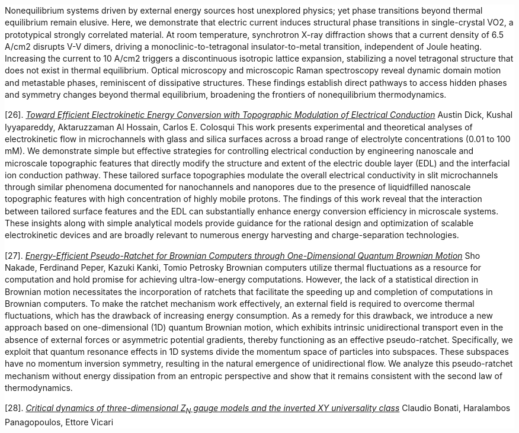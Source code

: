 Nonequilibrium systems driven by external energy sources host unexplored physics; yet phase transitions beyond thermal equilibrium remain elusive. Here, we demonstrate that electric current induces structural phase transitions in single-crystal VO2, a prototypical strongly correlated material. At room temperature, synchrotron X-ray diffraction shows that a current density of 6.5 A/cm2 disrupts V-V dimers, driving a monoclinic-to-tetragonal insulator-to-metal transition, independent of Joule heating. Increasing the current to 10 A/cm2 triggers a discontinuous isotropic lattice expansion, stabilizing a novel tetragonal structure that does not exist in thermal equilibrium. Optical microscopy and microscopic Raman spectroscopy reveal dynamic domain motion and metastable phases, reminiscent of dissipative structures. These findings establish direct pathways to access hidden phases and symmetry changes beyond thermal equilibrium, broadening the frontiers of nonequilibrium thermodynamics.

[26]. [*Toward Efficient Electrokinetic Energy Conversion with Topographic Modulation of Electrical Conduction*](https://arxiv.org/abs/2505.08208 "Toward Efficient Electrokinetic Energy Conversion with Topographic Modulation of Electrical Conduction")
Austin Dick, Kushal Iyyapareddy, Aktaruzzaman Al Hossain, Carlos E. Colosqui
This work presents experimental and theoretical analyses of electrokinetic flow in microchannels with glass and silica surfaces across a broad range of electrolyte concentrations (0.01 to 100 mM). We demonstrate simple but effective strategies for controlling electrical conduction by engineering nanoscale and microscale topographic features that directly modify the structure and extent of the electric double layer (EDL) and the interfacial ion conduction pathway. These tailored surface topographies modulate the overall electrical conductivity in slit microchannels through similar phenomena documented for nanochannels and nanopores due to the presence of liquidfilled nanoscale topographic features with high concentration of highly mobile protons. The findings of this work reveal that the interaction between tailored surface features and the EDL can substantially enhance energy conversion efficiency in microscale systems. These insights along with simple analytical models provide guidance for the rational design and optimization of scalable electrokinetic devices and are broadly relevant to numerous energy harvesting and charge-separation technologies.

[27]. [*Energy-Efficient Pseudo-Ratchet for Brownian Computers through One-Dimensional Quantum Brownian Motion*](https://arxiv.org/abs/2505.08217 "Energy-Efficient Pseudo-Ratchet for Brownian Computers through One-Dimensional Quantum Brownian Motion")
Sho Nakade, Ferdinand Peper, Kazuki Kanki, Tomio Petrosky
Brownian computers utilize thermal fluctuations as a resource for computation and hold promise for achieving ultra-low-energy computations. However, the lack of a statistical direction in Brownian motion necessitates the incorporation of ratchets that facilitate the speeding up and completion of computations in Brownian computers. To make the ratchet mechanism work effectively, an external field is required to overcome thermal fluctuations, which has the drawback of increasing energy consumption. As a remedy for this drawback, we introduce a new approach based on one-dimensional (1D) quantum Brownian motion, which exhibits intrinsic unidirectional transport even in the absence of external forces or asymmetric potential gradients, thereby functioning as an effective pseudo-ratchet. Specifically, we exploit that quantum resonance effects in 1D systems divide the momentum space of particles into subspaces. These subspaces have no momentum inversion symmetry, resulting in the natural emergence of unidirectional flow. We analyze this pseudo-ratchet mechanism without energy dissipation from an entropic perspective and show that it remains consistent with the second law of thermodynamics.

[28]. [*Critical dynamics of three-dimensional $Z_N$ gauge models and the inverted XY universality class*](https://arxiv.org/abs/2505.08236 "Critical dynamics of three-dimensional $Z_N$ gauge models and the inverted XY universality class")
Claudio Bonati, Haralambos Panagopoulos, Ettore Vicari